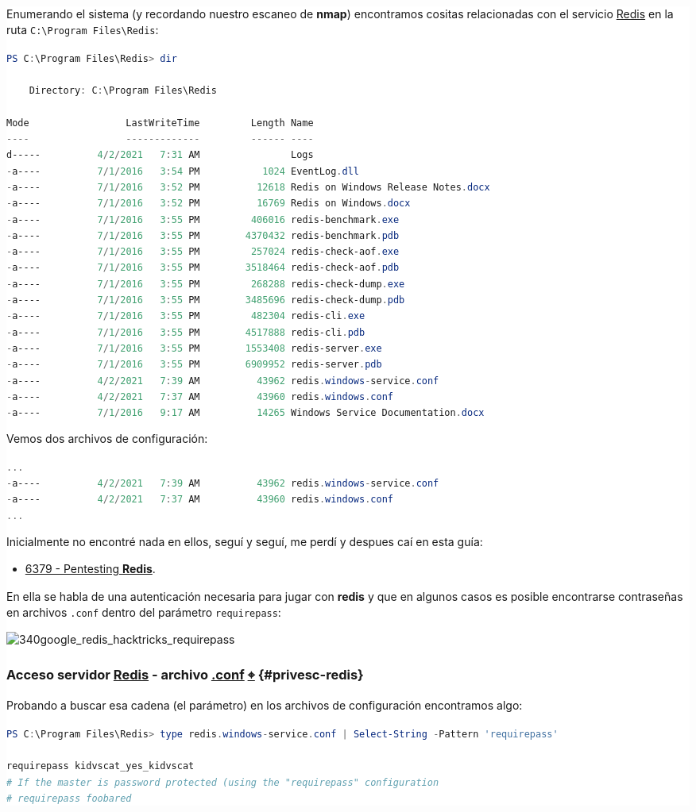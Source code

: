 Enumerando el sistema (y recordando nuestro escaneo de **nmap**) encontramos cositas relacionadas con el servicio [Redis](https://blog.bi-geek.com/redis-para-principiantes/) en la ruta `C:\Program Files\Redis`:

```powershell
PS C:\Program Files\Redis> dir

    Directory: C:\Program Files\Redis

Mode                 LastWriteTime         Length Name
----                 -------------         ------ ----
d-----          4/2/2021   7:31 AM                Logs
-a----          7/1/2016   3:54 PM           1024 EventLog.dll
-a----          7/1/2016   3:52 PM          12618 Redis on Windows Release Notes.docx
-a----          7/1/2016   3:52 PM          16769 Redis on Windows.docx
-a----          7/1/2016   3:55 PM         406016 redis-benchmark.exe
-a----          7/1/2016   3:55 PM        4370432 redis-benchmark.pdb
-a----          7/1/2016   3:55 PM         257024 redis-check-aof.exe
-a----          7/1/2016   3:55 PM        3518464 redis-check-aof.pdb
-a----          7/1/2016   3:55 PM         268288 redis-check-dump.exe
-a----          7/1/2016   3:55 PM        3485696 redis-check-dump.pdb
-a----          7/1/2016   3:55 PM         482304 redis-cli.exe
-a----          7/1/2016   3:55 PM        4517888 redis-cli.pdb
-a----          7/1/2016   3:55 PM        1553408 redis-server.exe
-a----          7/1/2016   3:55 PM        6909952 redis-server.pdb
-a----          4/2/2021   7:39 AM          43962 redis.windows-service.conf
-a----          4/2/2021   7:37 AM          43960 redis.windows.conf
-a----          7/1/2016   9:17 AM          14265 Windows Service Documentation.docx
```

Vemos dos archivos de configuración:

```powershell
...
-a----          4/2/2021   7:39 AM          43962 redis.windows-service.conf
-a----          4/2/2021   7:37 AM          43960 redis.windows.conf
...
```

Inicialmente no encontré nada en ellos, seguí y seguí, me perdí y despues caí en esta guía:

* [6379 - Pentesting **Redis**](https://book.hacktricks.xyz/pentesting/6379-pentesting-redis).

En ella se habla de una autenticación necesaria para jugar con **redis** y que en algunos casos es posible encontrarse contraseñas en archivos `.conf` dentro del parámetro `requirepass`:

![340google_redis_hacktricks_requirepass](https://raw.githubusercontent.com/lanzt/blog/main/assets/images/HTB/atom/340google_redis_hacktricks_requirepass.png)

### Acceso servidor <u>Redis</u> - archivo <u>.conf</u> [⌖](#privesc-redis) {#privesc-redis}

Probando a buscar esa cadena (el parámetro) en los archivos de configuración encontramos algo:

```powershell
PS C:\Program Files\Redis> type redis.windows-service.conf | Select-String -Pattern 'requirepass' 

requirepass kidvscat_yes_kidvscat
# If the master is password protected (using the "requirepass" configuration
# requirepass foobared
```
